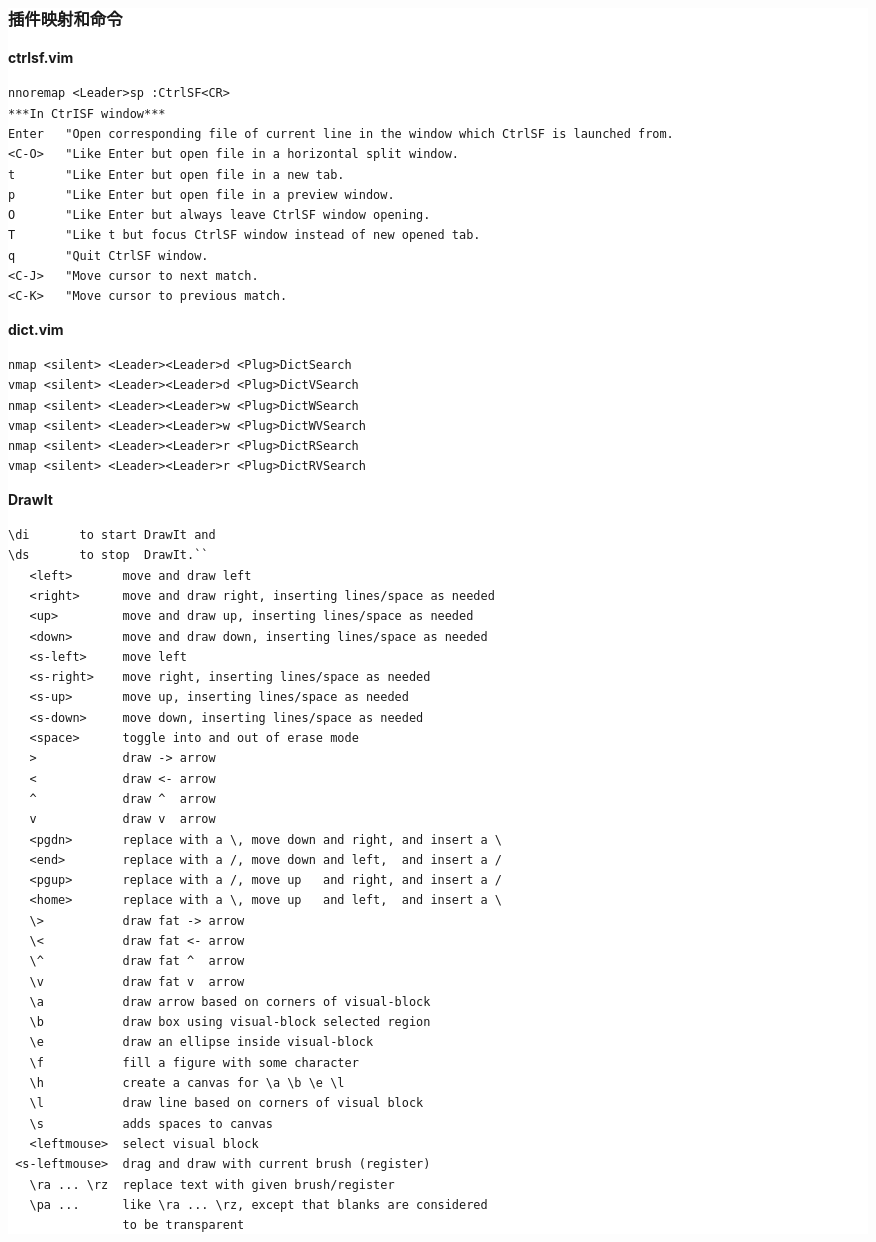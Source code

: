 ### 插件映射和命令

**ctrlsf.vim**
```
nnoremap <Leader>sp :CtrlSF<CR>
***In CtrISF window***
Enter   "Open corresponding file of current line in the window which CtrlSF is launched from.
<C-O>   "Like Enter but open file in a horizontal split window.
t       "Like Enter but open file in a new tab.
p       "Like Enter but open file in a preview window.
O       "Like Enter but always leave CtrlSF window opening.
T       "Like t but focus CtrlSF window instead of new opened tab.
q       "Quit CtrlSF window.
<C-J>   "Move cursor to next match.
<C-K>   "Move cursor to previous match.

```

**dict.vim**
```
nmap <silent> <Leader><Leader>d <Plug>DictSearch
vmap <silent> <Leader><Leader>d <Plug>DictVSearch
nmap <silent> <Leader><Leader>w <Plug>DictWSearch
vmap <silent> <Leader><Leader>w <Plug>DictWVSearch
nmap <silent> <Leader><Leader>r <Plug>DictRSearch
vmap <silent> <Leader><Leader>r <Plug>DictRVSearch
```

**DrawIt**
```
\di       to start DrawIt and
\ds       to stop  DrawIt.``
   <left>       move and draw left
   <right>      move and draw right, inserting lines/space as needed
   <up>         move and draw up, inserting lines/space as needed
   <down>       move and draw down, inserting lines/space as needed
   <s-left>     move left
   <s-right>    move right, inserting lines/space as needed
   <s-up>       move up, inserting lines/space as needed
   <s-down>     move down, inserting lines/space as needed
   <space>      toggle into and out of erase mode
   >            draw -> arrow
   <            draw <- arrow
   ^            draw ^  arrow
   v            draw v  arrow
   <pgdn>       replace with a \, move down and right, and insert a \
   <end>        replace with a /, move down and left,  and insert a /
   <pgup>       replace with a /, move up   and right, and insert a /
   <home>       replace with a \, move up   and left,  and insert a \
   \>           draw fat -> arrow
   \<           draw fat <- arrow
   \^           draw fat ^  arrow
   \v           draw fat v  arrow
   \a           draw arrow based on corners of visual-block
   \b           draw box using visual-block selected region
   \e           draw an ellipse inside visual-block
   \f           fill a figure with some character
   \h           create a canvas for \a \b \e \l
   \l           draw line based on corners of visual block
   \s           adds spaces to canvas
   <leftmouse>  select visual block
 <s-leftmouse>  drag and draw with current brush (register)
   \ra ... \rz  replace text with given brush/register
   \pa ...      like \ra ... \rz, except that blanks are considered
                to be transparent
```